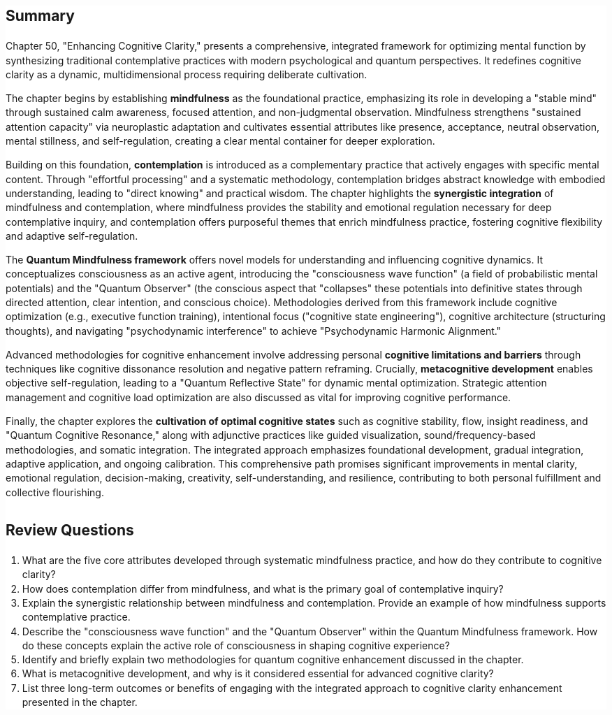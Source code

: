 ## Summary

Chapter 50, "Enhancing Cognitive Clarity," presents a comprehensive, integrated framework for optimizing mental function by synthesizing traditional contemplative practices with modern psychological and quantum perspectives. It redefines cognitive clarity as a dynamic, multidimensional process requiring deliberate cultivation.

The chapter begins by establishing **mindfulness** as the foundational practice, emphasizing its role in developing a "stable mind" through sustained calm awareness, focused attention, and non-judgmental observation. Mindfulness strengthens "sustained attention capacity" via neuroplastic adaptation and cultivates essential attributes like presence, acceptance, neutral observation, mental stillness, and self-regulation, creating a clear mental container for deeper exploration.

Building on this foundation, **contemplation** is introduced as a complementary practice that actively engages with specific mental content. Through "effortful processing" and a systematic methodology, contemplation bridges abstract knowledge with embodied understanding, leading to "direct knowing" and practical wisdom. The chapter highlights the **synergistic integration** of mindfulness and contemplation, where mindfulness provides the stability and emotional regulation necessary for deep contemplative inquiry, and contemplation offers purposeful themes that enrich mindfulness practice, fostering cognitive flexibility and adaptive self-regulation.

The **Quantum Mindfulness framework** offers novel models for understanding and influencing cognitive dynamics. It conceptualizes consciousness as an active agent, introducing the "consciousness wave function" (a field of probabilistic mental potentials) and the "Quantum Observer" (the conscious aspect that "collapses" these potentials into definitive states through directed attention, clear intention, and conscious choice). Methodologies derived from this framework include cognitive optimization (e.g., executive function training), intentional focus ("cognitive state engineering"), cognitive architecture (structuring thoughts), and navigating "psychodynamic interference" to achieve "Psychodynamic Harmonic Alignment."

Advanced methodologies for cognitive enhancement involve addressing personal **cognitive limitations and barriers** through techniques like cognitive dissonance resolution and negative pattern reframing. Crucially, **metacognitive development** enables objective self-regulation, leading to a "Quantum Reflective State" for dynamic mental optimization. Strategic attention management and cognitive load optimization are also discussed as vital for improving cognitive performance.

Finally, the chapter explores the **cultivation of optimal cognitive states** such as cognitive stability, flow, insight readiness, and "Quantum Cognitive Resonance," along with adjunctive practices like guided visualization, sound/frequency-based methodologies, and somatic integration. The integrated approach emphasizes foundational development, gradual integration, adaptive application, and ongoing calibration. This comprehensive path promises significant improvements in mental clarity, emotional regulation, decision-making, creativity, self-understanding, and resilience, contributing to both personal fulfillment and collective flourishing.

## Review Questions

1.  What are the five core attributes developed through systematic mindfulness practice, and how do they contribute to cognitive clarity?
2.  How does contemplation differ from mindfulness, and what is the primary goal of contemplative inquiry?
3.  Explain the synergistic relationship between mindfulness and contemplation. Provide an example of how mindfulness supports contemplative practice.
4.  Describe the "consciousness wave function" and the "Quantum Observer" within the Quantum Mindfulness framework. How do these concepts explain the active role of consciousness in shaping cognitive experience?
5.  Identify and briefly explain two methodologies for quantum cognitive enhancement discussed in the chapter.
6.  What is metacognitive development, and why is it considered essential for advanced cognitive clarity?
7.  List three long-term outcomes or benefits of engaging with the integrated approach to cognitive clarity enhancement presented in the chapter.
